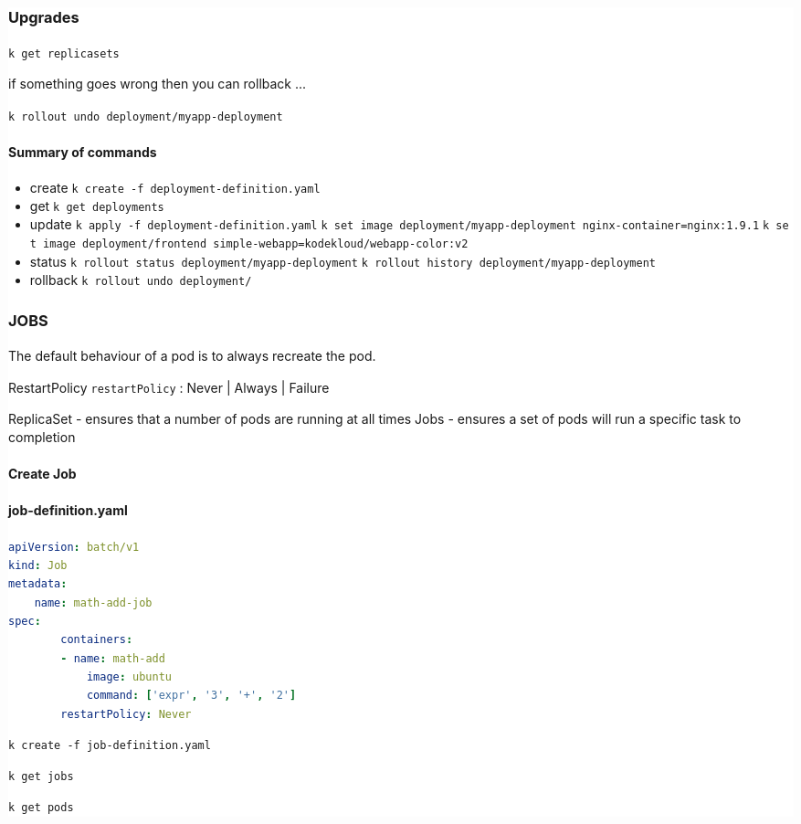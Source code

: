 ### Upgrades

`k get replicasets`

if something goes wrong then you can rollback ...

`k rollout undo deployment/myapp-deployment`

#### Summary of commands

- create
  `k create -f deployment-definition.yaml`
- get
  `k get deployments`
- update
  `k apply -f deployment-definition.yaml`
  `k set image deployment/myapp-deployment nginx-container=nginx:1.9.1`
  `k set image deployment/frontend simple-webapp=kodekloud/webapp-color:v2`
- status
  `k rollout status deployment/myapp-deployment`
  `k rollout history deployment/myapp-deployment`
- rollback
  `k rollout undo deployment/`

### JOBS

The default behaviour of a pod is to always recreate the pod.

RestartPolicy
`restartPolicy` : Never | Always | Failure

ReplicaSet - ensures that a number of pods are running at all times
Jobs - ensures a set of pods will run a specific task to completion

#### Create Job

#### job-definition.yaml

```yaml
apiVersion: batch/v1
kind: Job
metadata:
	name: math-add-job
spec:
		containers:
		- name: math-add
			image: ubuntu
			command: ['expr', '3', '+', '2']
		restartPolicy: Never
```

`k create -f job-definition.yaml`

`k get jobs`

`k get pods`
